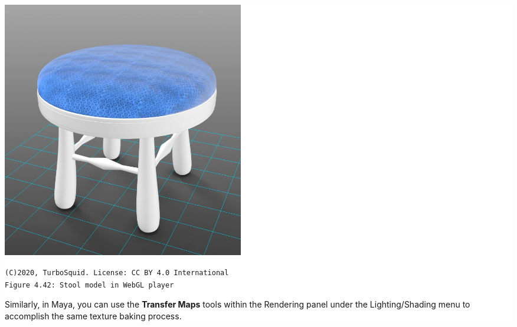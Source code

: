 <img src="./figures/sec04_UVCoordinates_042.jpg" alt="Image credit: TurboSquid" width="400px"/>

    (C)2020, TurboSquid. License: CC BY 4.0 International
    Figure 4.42: Stool model in WebGL player


Similarly, in Maya, you can use the **Transfer Maps** tools within the Rendering panel under the Lighting/Shading menu to accomplish the same texture baking process.
